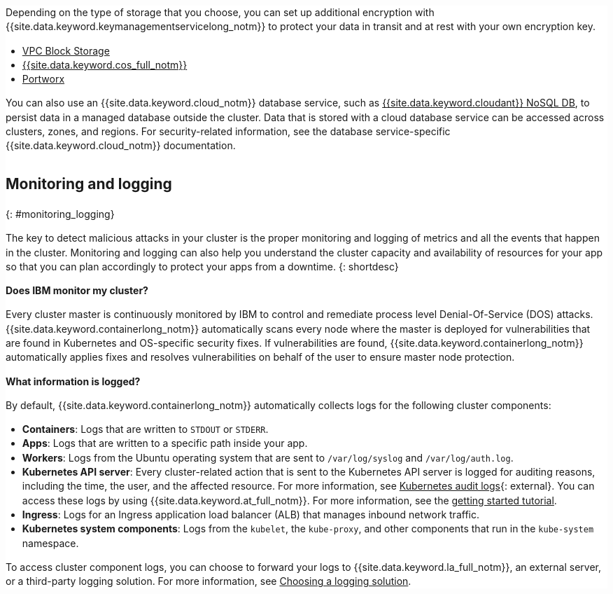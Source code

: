 
Depending on the type of storage that you choose, you can set up additional encryption with {{site.data.keyword.keymanagementservicelong_notm}} to protect your data in transit and at rest with your own encryption key.
- [VPC Block Storage](/docs/containers?topic=containers-vpc-block#vpc-block-encryption)
- [{{site.data.keyword.cos_full_notm}}](/docs/cloud-object-storage?topic=cloud-object-storage-encryption)
- [Portworx](/docs/containers?topic=containers-portworx#encrypt_volumes)

You can also use an {{site.data.keyword.cloud_notm}} database service, such as [{{site.data.keyword.cloudant}} NoSQL DB](/docs/Cloudant?topic=Cloudant-getting-started-with-cloudant), to persist data in a managed database outside the cluster. Data that is stored with a cloud database service can be accessed across clusters, zones, and regions. For security-related information, see the database service-specific {{site.data.keyword.cloud_notm}} documentation.



## Monitoring and logging
{: #monitoring_logging}

The key to detect malicious attacks in your cluster is the proper monitoring and logging of metrics and all the events that happen in the cluster. Monitoring and logging can also help you understand the cluster capacity and availability of resources for your app so that you can plan accordingly to protect your apps from a downtime.
{: shortdesc}

**Does IBM monitor my cluster?**

Every cluster master is continuously monitored by IBM to control and remediate process level Denial-Of-Service (DOS) attacks. {{site.data.keyword.containerlong_notm}} automatically scans every node where the master is deployed for vulnerabilities that are found in Kubernetes and OS-specific security fixes. If vulnerabilities are found, {{site.data.keyword.containerlong_notm}} automatically applies fixes and resolves vulnerabilities on behalf of the user to ensure master node protection.  

**What information is logged?**

By default, {{site.data.keyword.containerlong_notm}} automatically collects logs for the following cluster components:

- **Containers**: Logs that are written to `STDOUT` or `STDERR`.
- **Apps**: Logs that are written to a specific path inside your app.
- **Workers**: Logs from the Ubuntu operating system that are sent to `/var/log/syslog` and `/var/log/auth.log`.
- **Kubernetes API server**: Every cluster-related action that is sent to the Kubernetes API server is logged for auditing reasons, including the time, the user, and the affected resource. For more information, see [Kubernetes audit logs](https://kubernetes.io/docs/tasks/debug/debug-cluster/audit/){: external}. You can access these logs by using {{site.data.keyword.at_full_notm}}. For more information, see the [getting started tutorial](/docs/activity-tracker?topic=activity-tracker-getting-started). 
- **Ingress**: Logs for an Ingress application load balancer (ALB) that manages inbound network traffic.
- **Kubernetes system components**: Logs from the `kubelet`, the `kube-proxy`, and other components that run in the `kube-system` namespace.

To access cluster component logs, you can choose to forward your logs to {{site.data.keyword.la_full_notm}}, an external server, or a third-party logging solution. For more information, see [Choosing a logging solution](/docs/containers?topic=containers-health#logging_overview).
